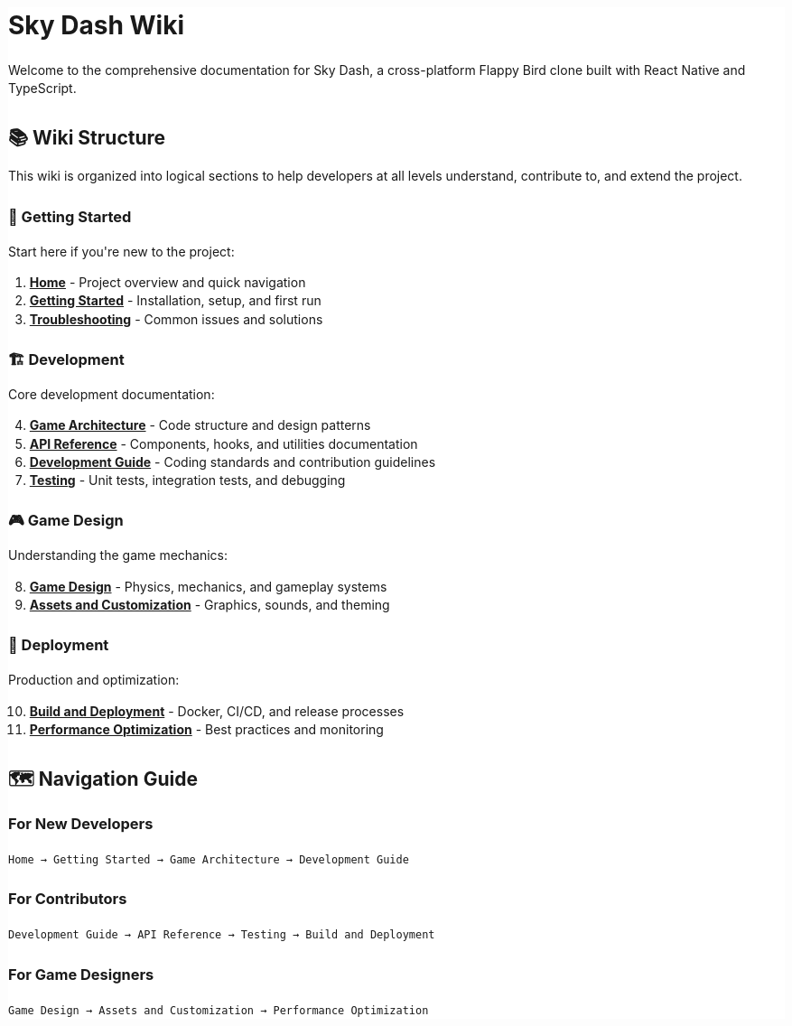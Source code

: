# Sky Dash Wiki

Welcome to the comprehensive documentation for Sky Dash, a cross-platform Flappy Bird clone built with React Native and TypeScript.

## 📚 Wiki Structure

This wiki is organized into logical sections to help developers at all levels understand, contribute to, and extend the project.

### 🚀 Getting Started
Start here if you're new to the project:

1. **[Home](Home.md)** - Project overview and quick navigation
2. **[Getting Started](Getting-Started.md)** - Installation, setup, and first run
3. **[Troubleshooting](Troubleshooting.md)** - Common issues and solutions

### 🏗️ Development
Core development documentation:

4. **[Game Architecture](Game-Architecture.md)** - Code structure and design patterns
5. **[API Reference](API-Reference.md)** - Components, hooks, and utilities documentation
6. **[Development Guide](Development-Guide.md)** - Coding standards and contribution guidelines
7. **[Testing](Testing.md)** - Unit tests, integration tests, and debugging

### 🎮 Game Design
Understanding the game mechanics:

8. **[Game Design](Game-Design.md)** - Physics, mechanics, and gameplay systems
9. **[Assets and Customization](Assets-and-Customization.md)** - Graphics, sounds, and theming

### 🚀 Deployment
Production and optimization:

10. **[Build and Deployment](Build-and-Deployment.md)** - Docker, CI/CD, and release processes
11. **[Performance Optimization](Performance-Optimization.md)** - Best practices and monitoring

## 🗺️ Navigation Guide

### For New Developers
```
Home → Getting Started → Game Architecture → Development Guide
```

### For Contributors
```
Development Guide → API Reference → Testing → Build and Deployment
```

### For Game Designers
```
Game Design → Assets and Customization → Performance Optimization
```
